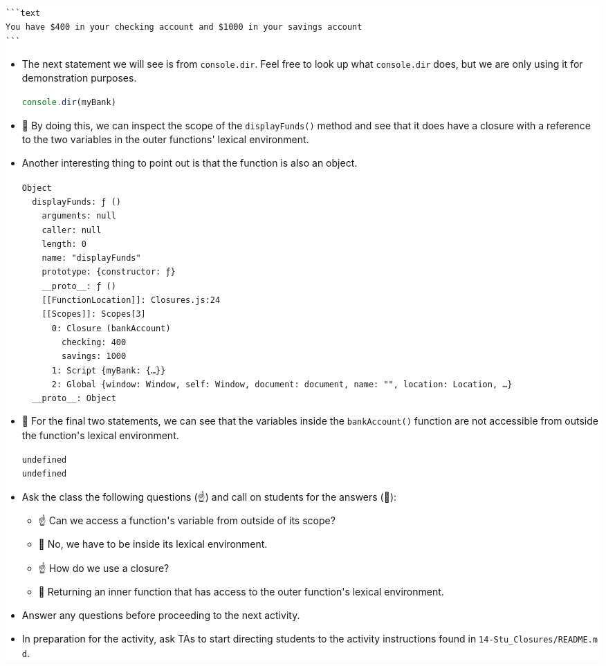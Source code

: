     ```text
    You have $400 in your checking account and $1000 in your savings account
    ```

  * The next statement we will see is from `console.dir`. Feel free to look up what `console.dir` does, but we are only using it for demonstration purposes.

    ```js
    console.dir(myBank)
    ```

  * 🔑 By doing this, we can inspect the scope of the `displayFunds()` method and see that it does have a closure with a reference to the two variables in the outer functions' lexical environment.

  * Another interesting thing to point out is that the function is also an object.

    ```text
    Object
      displayFunds: ƒ ()
        arguments: null
        caller: null
        length: 0
        name: "displayFunds"
        prototype: {constructor: ƒ}
        __proto__: ƒ ()
        [[FunctionLocation]]: Closures.js:24
        [[Scopes]]: Scopes[3]
          0: Closure (bankAccount)
            checking: 400
            savings: 1000
          1: Script {myBank: {…}}
          2: Global {window: Window, self: Window, document: document, name: "", location: Location, …}
      __proto__: Object
    ```

  * 🔑 For the final two statements, we can see that the variables inside the `bankAccount()` function are not accessible from outside the function's lexical environment.

    ```text
    undefined
    undefined
    ```

* Ask the class the following questions (☝️) and call on students for the answers (🙋):

  * ☝️ Can we access a function's variable from outside of its scope?

  * 🙋 No, we have to be inside its lexical environment.

  * ☝️ How do we use a closure?

  * 🙋 Returning an inner function that has access to the outer function's lexical environment.

* Answer any questions before proceeding to the next activity.

* In preparation for the activity, ask TAs to start directing students to the activity instructions found in `14-Stu_Closures/README.md`.
